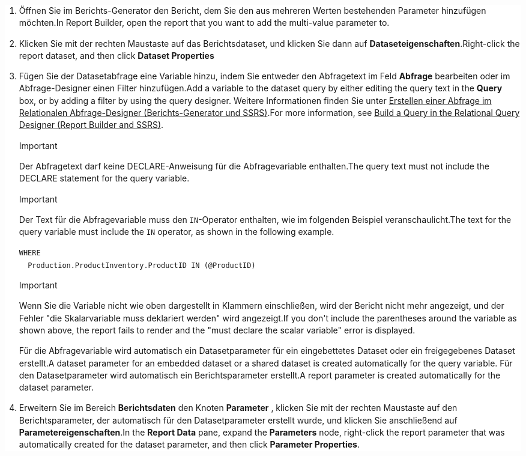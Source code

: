 1.  <span data-ttu-id="33b18-108">Öffnen Sie im Berichts-Generator den Bericht, dem Sie den aus mehreren Werten bestehenden Parameter hinzufügen möchten.</span><span class="sxs-lookup"><span data-stu-id="33b18-108">In Report Builder, open the report that you want to add the multi-value parameter to.</span></span>  
  
2.  <span data-ttu-id="33b18-109">Klicken Sie mit der rechten Maustaste auf das Berichtsdataset, und klicken Sie dann auf **Dataseteigenschaften**.</span><span class="sxs-lookup"><span data-stu-id="33b18-109">Right-click the report dataset, and then click **Dataset Properties**</span></span>  
  
3.  <span data-ttu-id="33b18-110">Fügen Sie der Datasetabfrage eine Variable hinzu, indem Sie entweder den Abfragetext im Feld **Abfrage** bearbeiten oder im Abfrage-Designer einen Filter hinzufügen.</span><span class="sxs-lookup"><span data-stu-id="33b18-110">Add a variable to the dataset query by either editing the query text in the **Query** box, or by adding a filter by using the query designer.</span></span> <span data-ttu-id="33b18-111">Weitere Informationen finden Sie unter [Erstellen einer Abfrage im Relationalen Abfrage-Designer (Berichts-Generator und SSRS)](../report-data/build-a-query-in-the-relational-query-designer-report-builder-and-ssrs.md).</span><span class="sxs-lookup"><span data-stu-id="33b18-111">For more information, see [Build a Query in the Relational Query Designer &#40;Report Builder and SSRS&#41;](../report-data/build-a-query-in-the-relational-query-designer-report-builder-and-ssrs.md).</span></span>  
  
    > [!IMPORTANT]  
    >  <span data-ttu-id="33b18-112">Der Abfragetext darf keine DECLARE-Anweisung für die Abfragevariable enthalten.</span><span class="sxs-lookup"><span data-stu-id="33b18-112">The query text must not include the DECLARE statement for the query variable.</span></span>  
  
    > [!IMPORTANT]  
    >  <span data-ttu-id="33b18-113">Der Text für die Abfragevariable muss den `IN`-Operator enthalten, wie im folgenden Beispiel veranschaulicht.</span><span class="sxs-lookup"><span data-stu-id="33b18-113">The text for the query variable must include the `IN` operator, as shown in the following example.</span></span>  
  
    ```  
    WHERE  
      Production.ProductInventory.ProductID IN (@ProductID)  
    ```  
  
    > [!IMPORTANT]  
    >  <span data-ttu-id="33b18-114">Wenn Sie die Variable nicht wie oben dargestellt in Klammern einschließen, wird der Bericht nicht mehr angezeigt, und der Fehler "die Skalarvariable muss deklariert werden" wird angezeigt.</span><span class="sxs-lookup"><span data-stu-id="33b18-114">If you don't include the parentheses around the variable as shown above, the report fails to render and the "must declare the scalar variable" error is displayed.</span></span>  
  
     <span data-ttu-id="33b18-115">Für die Abfragevariable wird automatisch ein Datasetparameter für ein eingebettetes Dataset oder ein freigegebenes Dataset erstellt.</span><span class="sxs-lookup"><span data-stu-id="33b18-115">A dataset parameter for an embedded dataset or a shared dataset is created automatically for the query variable.</span></span> <span data-ttu-id="33b18-116">Für den Datasetparameter wird automatisch ein Berichtsparameter erstellt.</span><span class="sxs-lookup"><span data-stu-id="33b18-116">A report parameter is created automatically for the dataset parameter.</span></span>  
  
4.  <span data-ttu-id="33b18-117">Erweitern Sie im Bereich **Berichtsdaten** den Knoten **Parameter** , klicken Sie mit der rechten Maustaste auf den Berichtsparameter, der automatisch für den Datasetparameter erstellt wurde, und klicken Sie anschließend auf **Parametereigenschaften**.</span><span class="sxs-lookup"><span data-stu-id="33b18-117">In the **Report Data** pane, expand the **Parameters** node, right-click the report parameter that was automatically created for the dataset parameter, and then click **Parameter Properties**.</span></span>  
  